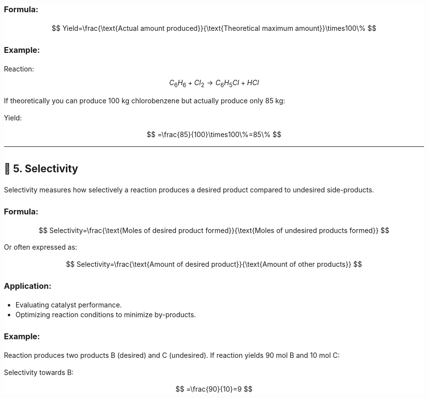 
### **Formula**:

$$
Yield=\frac{\text{Actual amount produced}}{\text{Theoretical maximum amount}}\times100\%
$$

### **Example**:

Reaction: $$
C_6H_6 + Cl_2 \rightarrow C_6H_5Cl + HCl
$$

If theoretically you can produce 100 kg chlorobenzene but actually produce only 85 kg:

Yield:

$$
=\frac{85}{100}\times100\%=85\%
$$

---

## 📌 **5. Selectivity**

Selectivity measures how selectively a reaction produces a desired product compared to undesired side-products.

### **Formula**:

$$
Selectivity=\frac{\text{Moles of desired product formed}}{\text{Moles of undesired products formed}}
$$

Or often expressed as:

$$
Selectivity=\frac{\text{Amount of desired product}}{\text{Amount of other products}}
$$

### **Application**:

- Evaluating catalyst performance.
- Optimizing reaction conditions to minimize by-products.


### **Example**:

Reaction produces two products B (desired) and C (undesired). If reaction yields 90 mol B and 10 mol C:

Selectivity towards B:

$$
=\frac{90}{10}=9
$$
